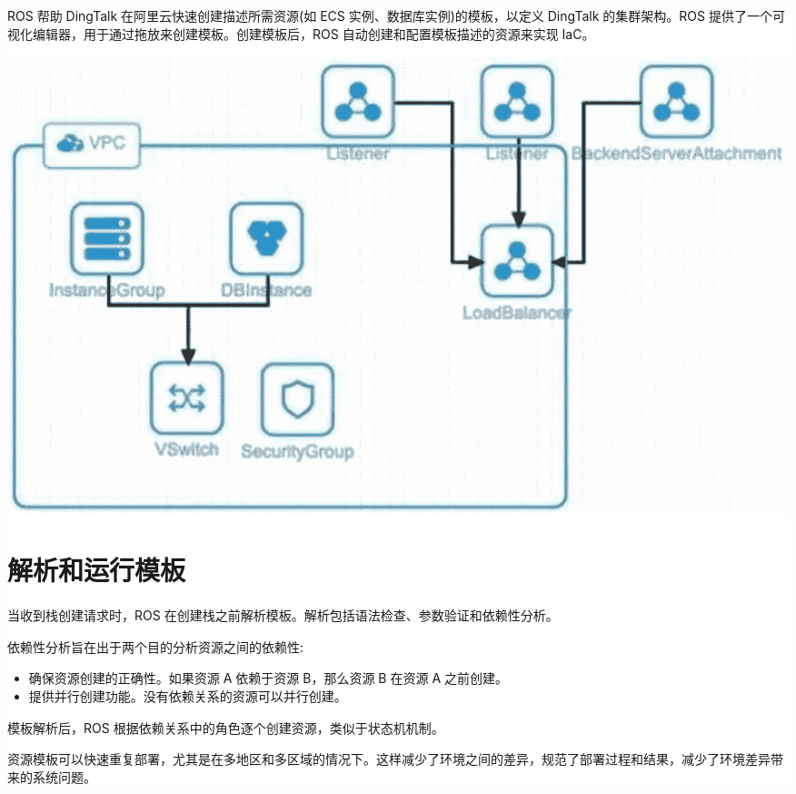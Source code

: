 ROS 帮助 DingTalk 在阿里云快速创建描述所需资源(如 ECS 实例、数据库实例)的模板，以定义 DingTalk 的集群架构。ROS 提供了一个可视化编辑器，用于通过拖放来创建模板。创建模板后，ROS 自动创建和配置模板描述的资源来实现 IaC。

![](img/be709bfdcb93c206f8337585b3e5939e.png)

# 解析和运行模板

当收到栈创建请求时，ROS 在创建栈之前解析模板。解析包括语法检查、参数验证和依赖性分析。

依赖性分析旨在出于两个目的分析资源之间的依赖性:

*   确保资源创建的正确性。如果资源 A 依赖于资源 B，那么资源 B 在资源 A 之前创建。
*   提供并行创建功能。没有依赖关系的资源可以并行创建。

模板解析后，ROS 根据依赖关系中的角色逐个创建资源，类似于状态机机制。

资源模板可以快速重复部署，尤其是在多地区和多区域的情况下。这样减少了环境之间的差异，规范了部署过程和结果，减少了环境差异带来的系统问题。
